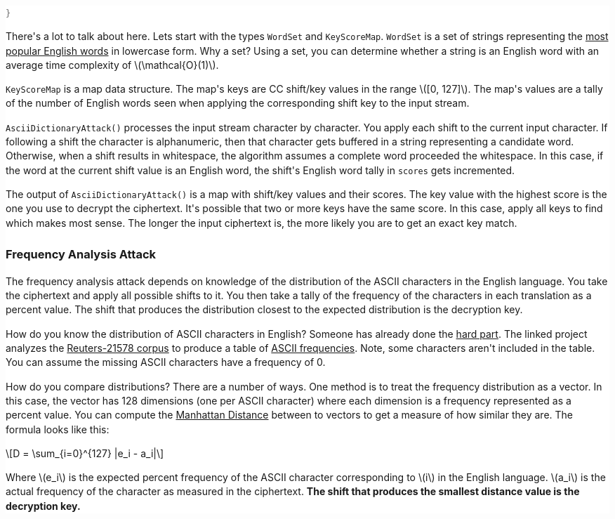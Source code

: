 ```cpp
}
```

There's a lot to talk about here. Lets start with the types `WordSet` and
`KeyScoreMap`. `WordSet` is a set of strings representing the [most popular
English words][5] in lowercase form. Why a set? Using a set, you can determine
whether a string is an English word with an average time complexity of
\\(\mathcal{O}(1)\\).

`KeyScoreMap` is a map data structure. The map's keys are CC shift/key values in
the range \\([0, 127]\\). The map's values are a tally of the number of English
words seen when applying the corresponding shift key to the input stream.

`AsciiDictionaryAttack()` processes the input stream character by character. You
apply each shift to the current input character. If following a shift the
character is alphanumeric, then that character gets buffered in a string
representing a candidate word. Otherwise, when a shift results in whitespace,
the algorithm assumes a complete word proceeded the whitespace. In this case, if
the word at the current shift value is an English word, the shift's English word
tally in `scores` gets incremented.

The output of `AsciiDictionaryAttack()` is a map with shift/key values and their
scores. The key value with the highest score is the one you use to decrypt the
ciphertext. It's possible that two or more keys have the same score. In this
case, apply all keys to find which makes most sense. The longer the input
ciphertext is, the more likely you are to get an exact key match.

### Frequency Analysis Attack

The frequency analysis attack depends on knowledge of the distribution of the
ASCII characters in the English language. You take the ciphertext and apply all
possible shifts to it. You then take a tally of the frequency of the characters
in each translation as a percent value. The shift that produces the distribution
closest to the expected distribution is the decryption key.

How do you know the distribution of ASCII characters in English? Someone has
already done the [hard part][6]. The linked project analyzes the [Reuters-21578
corpus][7] to produce a table of [ASCII frequencies][8]. Note, some characters
aren't included in the table. You can assume the missing ASCII characters have a
frequency of 0.

How do you compare distributions? There are a number of ways. One method is to
treat the frequency distribution as a vector. In this case, the vector has 128
dimensions (one per ASCII character) where each dimension is a frequency
represented as a percent value. You can compute the [Manhattan Distance][9]
between to vectors to get a measure of how similar they are. The formula looks
like this:

\\[D = \sum_{i=0}^{127} |e_i - a_i|\\]

Where \\(e_i\\) is the expected percent frequency of the ASCII character
corresponding to \\(i\\) in the English language. \\(a_i\\) is the actual
frequency of the character as measured in the ciphertext. **The shift that
produces the smallest distance value is the decryption key.**


[1]: https://en.wikipedia.org/wiki/Caesar_cipher#
[2]: https://en.wikipedia.org/wiki/Symmetric-key_algorithm
[3]: https://en.wikipedia.org/wiki/ASCII
[4]: https://en.wikipedia.org/wiki/ASCII#/media/File:USASCII_code_chart.png
[5]: https://github.com/dolph/dictionary
[6]: https://github.com/piersy/ascii-char-frequency-english?tab=readme-ov-file
[7]: https://www.daviddlewis.com/resources/testcollections/reuters21578/
[8]: https://github.com/piersy/ascii-char-frequency-english/blob/main/ascii_freq.txt
[9]: https://simple.wikipedia.org/wiki/Manhattan_distance
[10]: https://github.com/ivan-guerra/caesar_cipher